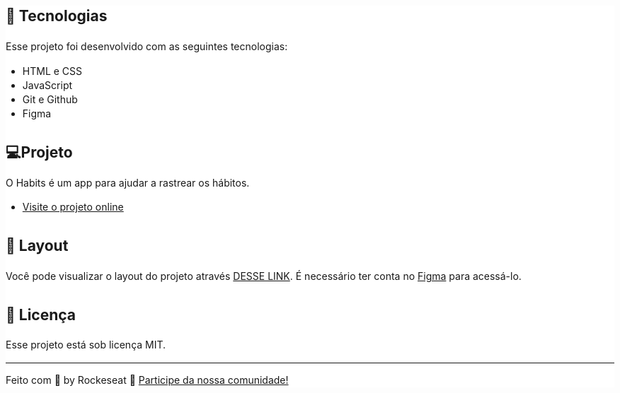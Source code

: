 ## 🚀 Tecnologias

Esse projeto foi desenvolvido com as seguintes tecnologias:

- HTML e CSS
- JavaScript
- Git e Github
- Figma

## 💻Projeto

O Habits é um app para ajudar a rastrear os hábitos.

- [Visite o projeto online](https://nuanderson.github.io/nlw-setup/)

## 📝 Layout

Você pode visualizar o layout do projeto através [DESSE LINK](https://www.figma.com/community/file/1187422022288947321). É necessário ter conta no [Figma](https://figma.com) para acessá-lo.

## :memo: Licença

Esse projeto está sob licença MIT.

---

Feito com 🤍 by Rockeseat :wave: [Participe da nossa comunidade!](https://discord.gg/rockeseat)
